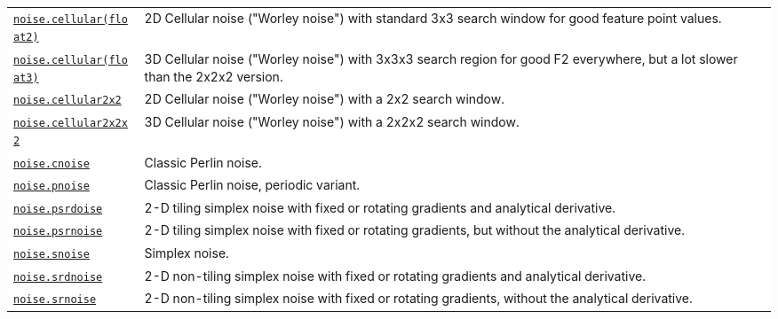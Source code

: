 |||
| ----- | ----------- |
| [`noise.cellular(float2)`](https://docs.unity3d.com/Packages/com.unity.mathematics@latest/index.html?subfolder=/api/Unity.Mathematics.noise.cellular.html) | 2D Cellular noise ("Worley noise") with standard 3x3 search window for good feature point values. |
| [`noise.cellular(float3)`](https://docs.unity3d.com/Packages/com.unity.mathematics@latest/index.html?subfolder=/api/Unity.Mathematics.noise.cellular.html) | 3D Cellular noise ("Worley noise") with 3x3x3 search region for good F2 everywhere, but a lot slower than the 2x2x2 version. |
| [`noise.cellular2x2`](https://docs.unity3d.com/Packages/com.unity.mathematics@latest/index.html?subfolder=/api/Unity.Mathematics.noise.cellular2x2.html) | 2D Cellular noise ("Worley noise") with a 2x2 search window.  |
| [`noise.cellular2x2x2`](https://docs.unity3d.com/Packages/com.unity.mathematics@latest/index.html?subfolder=/api/Unity.Mathematics.noise.cellular2x2x2.html) | 3D Cellular noise ("Worley noise") with a 2x2x2 search window. |
| [`noise.cnoise`](https://docs.unity3d.com/Packages/com.unity.mathematics@latest/index.html?subfolder=/api/Unity.Mathematics.noise.cnoise.html) | Classic Perlin noise. |
| [`noise.pnoise`](https://docs.unity3d.com/Packages/com.unity.mathematics@latest/index.html?subfolder=/api/Unity.Mathematics.noise.pnoise.html) | Classic Perlin noise, periodic variant.  |
| [`noise.psrdoise`](https://docs.unity3d.com/Packages/com.unity.mathematics@latest/index.html?subfolder=/api/Unity.Mathematics.noise.psrdoise.html) | 2-D tiling simplex noise with fixed or rotating gradients and analytical derivative. |
| [`noise.psrnoise`](https://docs.unity3d.com/Packages/com.unity.mathematics@latest/index.html?subfolder=/api/Unity.Mathematics.noise.psrnoise.html) | 2-D tiling simplex noise with fixed or rotating gradients, but without the analytical derivative.  |
| [`noise.snoise`](https://docs.unity3d.com/Packages/com.unity.mathematics@latest/index.html?subfolder=/api/Unity.Mathematics.noise.snoise.html) | Simplex noise. |
| [`noise.srdnoise`](https://docs.unity3d.com/Packages/com.unity.mathematics@latest/index.html?subfolder=/api/Unity.Mathematics.noise.srdnoise.html) | 2-D non-tiling simplex noise with fixed or rotating gradients and analytical derivative. |
| [`noise.srnoise`](https://docs.unity3d.com/Packages/com.unity.mathematics@latest/index.html?subfolder=/api/Unity.Mathematics.noise.srnoise.html) | 2-D non-tiling simplex noise with fixed or rotating gradients, without the analytical derivative. |
